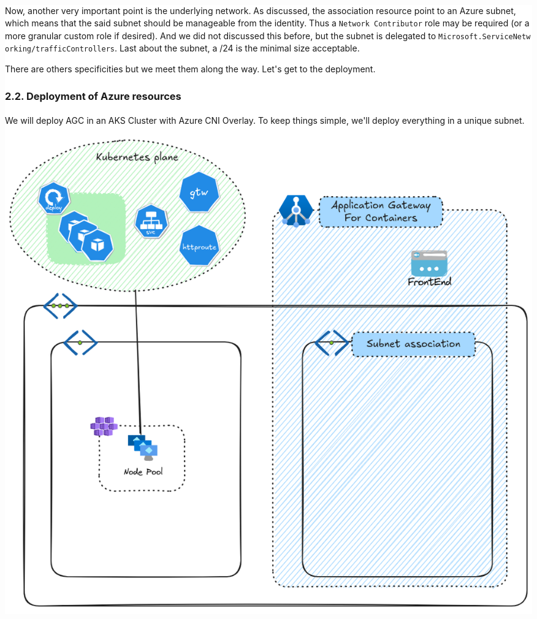 Now, another very important point is the underlying network. 
As discussed, the association resource point to an Azure subnet, which means that the said subnet should be manageable from the identity. Thus a `Network Contributor` role may be required (or a more granular custom role if desired). And we did not discussed this before, but the subnet is delegated to `Microsoft.ServiceNetworking/trafficControllers`.
Last about the subnet, a /24 is the minimal size acceptable.

There are others specificities but we meet them along the way. Let's get to the deployment.

### 2.2. Deployment of Azure resources

We will deploy AGC in an AKS Cluster with Azure CNI Overlay. To keep things simple, we'll deploy everything in a unique subnet.

![illustration3](/assets/agc/agcdeployment.png)
